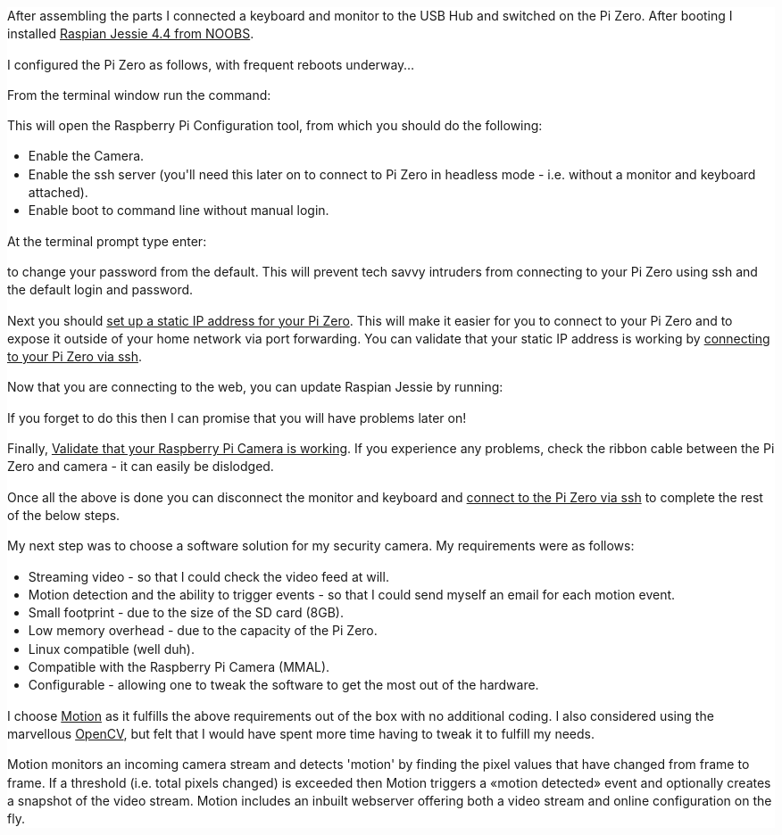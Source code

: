 After assembling the parts I connected a keyboard and monitor to the USB Hub and switched on the Pi Zero. After booting I installed [Raspian Jessie 4.4 from NOOBS](https://www.raspberrypi.org/downloads/raspbian/).

I configured the Pi Zero as follows, with frequent reboots underway…

From the terminal window run the command:

This will open the Raspberry Pi Configuration tool, from which you should do the following:

  * Enable the Camera.
  * Enable the ssh server (you'll need this later on to connect to Pi Zero in headless mode - i.e. without a monitor and keyboard attached).
  * Enable boot to command line without manual login.

At the terminal prompt type enter:

to change your password from the default. This will prevent tech savvy intruders from connecting to your Pi Zero using ssh and the default login and password.

Next you should [set up a static IP address for your Pi Zero](https://www.modmypi.com/blog/how-to-give-your-raspberry-pi-a-static-ip-address-update). This will make it easier for you to connect to your Pi Zero and to expose it outside of your home network via port forwarding. You can validate that your static IP address is working by [connecting to your Pi Zero via ssh](https://www.raspberrypi.org/documentation/remote-access/ssh/).

Now that you are connecting to the web, you can update Raspian Jessie by running:

If you forget to do this then I can promise that you will have problems later on!

Finally, [Validate that your Raspberry Pi Camera is working](https://www.raspberrypi.org/documentation/usage/camera/raspicam/README.md). If you experience any problems, check the ribbon cable between the Pi Zero and camera - it can easily be dislodged.

Once all the above is done you can disconnect the monitor and keyboard and [connect to the Pi Zero via ssh](https://www.raspberrypi.org/documentation/remote-access/ssh/) to complete the rest of the below steps.

My next step was to choose a software solution for my security camera. My requirements were as follows:

  * Streaming video - so that I could check the video feed at will.
  * Motion detection and the ability to trigger events - so that I could send myself an email for each motion event.
  * Small footprint - due to the size of the SD card (8GB).
  * Low memory overhead - due to the capacity of the Pi Zero.
  * Linux compatible (well duh).
  * Compatible with the Raspberry Pi Camera (MMAL).
  * Configurable - allowing one to tweak the software to get the most out of the hardware.

I choose [Motion](https://motion-project.github.io) as it fulfills the above requirements out of the box with no additional coding. I also considered using the marvellous [OpenCV](http://opencv.org), but felt that I would have spent more time having to tweak it to fulfill my needs.

Motion monitors an incoming camera stream and detects 'motion' by finding the pixel values that have changed from frame to frame. If a threshold (i.e. total pixels changed) is exceeded then Motion triggers a «motion detected» event and optionally creates a snapshot of the video stream. Motion includes an inbuilt webserver offering both a video stream and online configuration on the fly.

